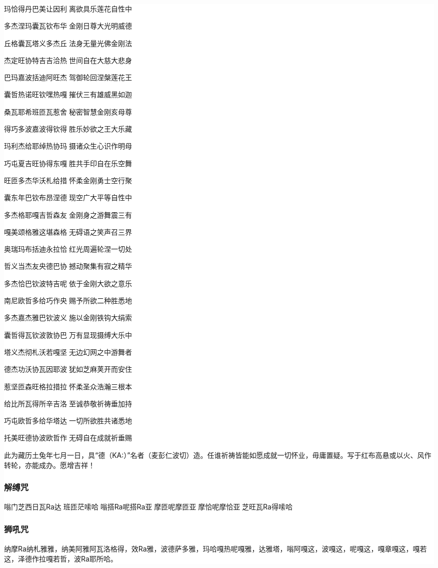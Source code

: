 玛恰得丹巴美让因利     离欲具乐莲花自性中

多杰涅玛囊瓦钦布华     金刚日尊大光明威德

丘格囊瓦塔义多杰丘     法身无量光佛金刚法

杰定旺协特吉吉洽热     世间自在大慈大悲身

巴玛嘉波括迪阿旺杰     驾御轮回涅槃莲花王

囊哲热诺旺钦嘿热嘎     摧伏三有雄威黑如迦

桑瓦耶希班匝瓦惹舍     秘密智慧金刚亥母尊

得巧多波嘉波得钦得     胜乐妙欲之王大乐藏

玛利杰给耶绰热协玛     摄诸众生心识作明母

巧屯夏吉旺协得东嘎     胜共手印自在乐空舞

旺匝多杰华沃札给措     怀柔金刚勇士空行聚

囊东年巴钦布昂涅德     现空广大平等自性中

多杰格耶嘎吉哲森友     金刚身之游舞震三有

嘎美颂格雅这堪森格     无碍语之笑声召三界

奥瑞玛布括迪永拉恰     红光周遍轮涅一切处

哲义当杰友央德巴协     撼动聚集有寂之精华

多杰恰巴钦波特吉呢     依于金刚大欲之意乐

南尼欧哲多给巧作央     赐予所欲二种胜悉地

多杰嘉杰雅巴钦波义     施以金刚铁钩大绢索

囊哲得瓦钦波敦协巴     万有显现摄缚大乐中

塔义杰彻札沃若嘎坚     无边幻网之中游舞者

德杰功沃协瓦因耶波     犹如芝麻荚开而安住

惹坚匝森旺格拉措拉     怀柔圣众浩瀚三根本

给比所瓦得所辛吉洛     至诚恭敬祈祷垂加持

巧屯欧哲多给华塔达     一切所欲胜共诸悉地

托美旺德协波欧哲作     无碍自在成就祈垂赐

此为藏历土兔年七月一日，具“德（KA:）”名者（麦彭仁波切）造。任谁祈祷皆能如愿成就一切怀业，毋庸置疑。写于红布高悬或以火、风作转轮，亦能成办。愿增吉祥！

 

### 解缚咒

嗡门芝西日瓦Ra达 班匝茫嗦哈  嗡搭Ra呢搭Ra亚  摩匝呢摩匝亚  摩恰呢摩恰亚  芝旺瓦Ra得嗦哈

 

### 狮吼咒

纳摩Ra纳札雅雅，纳美阿雅阿瓦洛格得，效Ra雅，波德萨多雅，玛哈嘎热呢嘎雅，达雅塔，嗡阿嘎这，波嘎这，呢嘎这，嘎章嘎这，嘎若这，泽德作拉嘎若哲，波Ra耶所哈。
